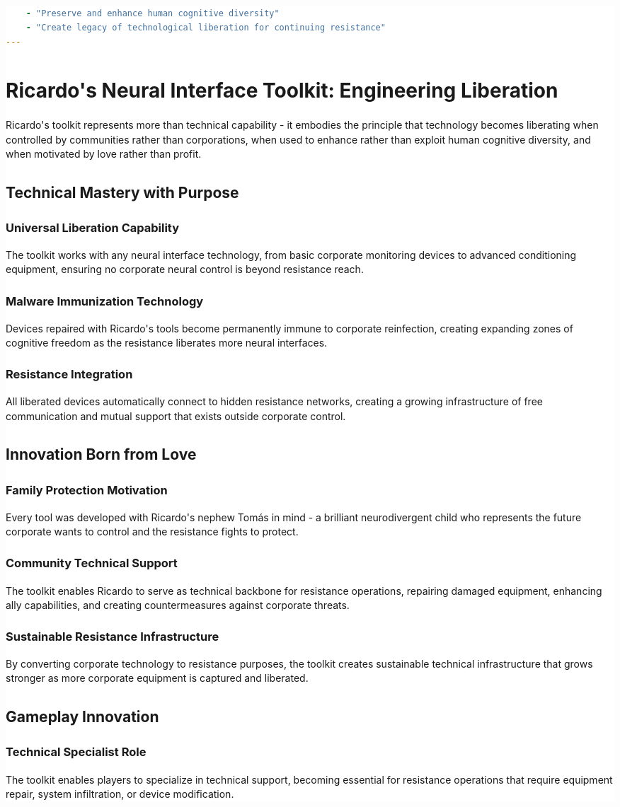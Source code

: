 ```yaml
    - "Preserve and enhance human cognitive diversity"
    - "Create legacy of technological liberation for continuing resistance"
---
```


# Ricardo's Neural Interface Toolkit: Engineering Liberation

Ricardo's toolkit represents more than technical capability - it embodies the principle that technology becomes liberating when controlled by communities rather than corporations, when used to enhance rather than exploit human cognitive diversity, and when motivated by love rather than profit.

## Technical Mastery with Purpose

### Universal Liberation Capability
The toolkit works with any neural interface technology, from basic corporate monitoring devices to advanced conditioning equipment, ensuring no corporate neural control is beyond resistance reach.

### Malware Immunization Technology
Devices repaired with Ricardo's tools become permanently immune to corporate reinfection, creating expanding zones of cognitive freedom as the resistance liberates more neural interfaces.

### Resistance Integration
All liberated devices automatically connect to hidden resistance networks, creating a growing infrastructure of free communication and mutual support that exists outside corporate control.

## Innovation Born from Love

### Family Protection Motivation
Every tool was developed with Ricardo's nephew Tomás in mind - a brilliant neurodivergent child who represents the future corporate wants to control and the resistance fights to protect.

### Community Technical Support
The toolkit enables Ricardo to serve as technical backbone for resistance operations, repairing damaged equipment, enhancing ally capabilities, and creating countermeasures against corporate threats.

### Sustainable Resistance Infrastructure
By converting corporate technology to resistance purposes, the toolkit creates sustainable technical infrastructure that grows stronger as more corporate equipment is captured and liberated.

## Gameplay Innovation

### Technical Specialist Role
The toolkit enables players to specialize in technical support, becoming essential for resistance operations that require equipment repair, system infiltration, or device modification.
